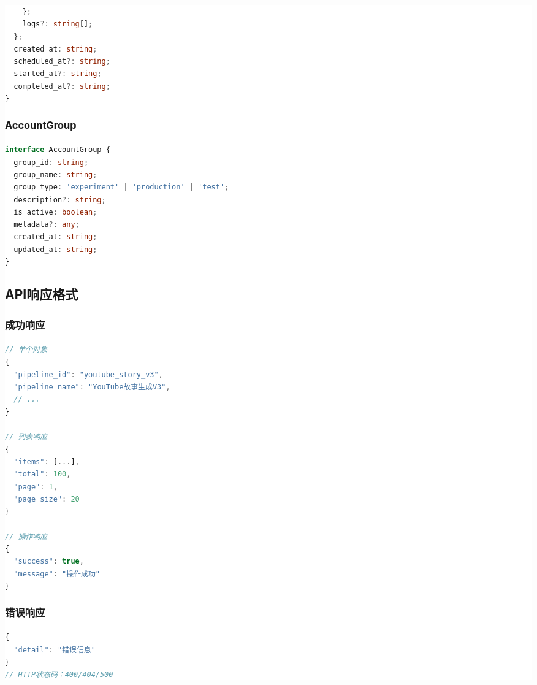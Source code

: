 ```typescript
    };
    logs?: string[];
  };
  created_at: string;
  scheduled_at?: string;
  started_at?: string;
  completed_at?: string;
}
```

### AccountGroup
```typescript
interface AccountGroup {
  group_id: string;
  group_name: string;
  group_type: 'experiment' | 'production' | 'test';
  description?: string;
  is_active: boolean;
  metadata?: any;
  created_at: string;
  updated_at: string;
}
```

## API响应格式

### 成功响应
```typescript
// 单个对象
{
  "pipeline_id": "youtube_story_v3",
  "pipeline_name": "YouTube故事生成V3",
  // ...
}

// 列表响应
{
  "items": [...],
  "total": 100,
  "page": 1,
  "page_size": 20
}

// 操作响应
{
  "success": true,
  "message": "操作成功"
}
```

### 错误响应
```typescript
{
  "detail": "错误信息"
}
// HTTP状态码：400/404/500
```
